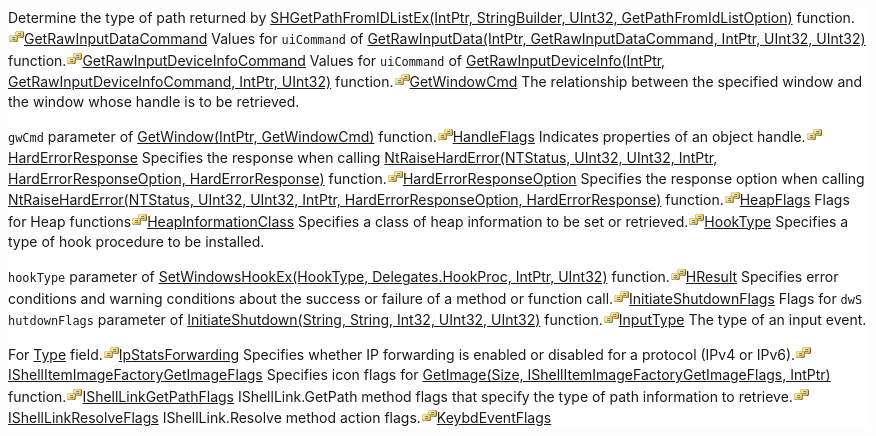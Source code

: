 Determine the type of path returned by <a href="M_DevCase_Interop_Unmanaged_Win32_NativeMethods_SHGetPathFromIDListEx">SHGetPathFromIDListEx(IntPtr, StringBuilder, UInt32, GetPathFromIdListOption)</a> function.</td></tr><tr><td>![Public enumeration](media/pubenumeration.gif "Public enumeration")</td><td><a href="T_DevCase_Interop_Unmanaged_Win32_Enums_GetRawInputDataCommand">GetRawInputDataCommand</a></td><td>
Values for `uiCommand` of <a href="M_DevCase_Interop_Unmanaged_Win32_NativeMethods_GetRawInputData">GetRawInputData(IntPtr, GetRawInputDataCommand, IntPtr, UInt32, UInt32)</a> function.</td></tr><tr><td>![Public enumeration](media/pubenumeration.gif "Public enumeration")</td><td><a href="T_DevCase_Interop_Unmanaged_Win32_Enums_GetRawInputDeviceInfoCommand">GetRawInputDeviceInfoCommand</a></td><td>
Values for `uiCommand` of <a href="M_DevCase_Interop_Unmanaged_Win32_NativeMethods_GetRawInputDeviceInfo">GetRawInputDeviceInfo(IntPtr, GetRawInputDeviceInfoCommand, IntPtr, UInt32)</a> function.</td></tr><tr><td>![Public enumeration](media/pubenumeration.gif "Public enumeration")</td><td><a href="T_DevCase_Interop_Unmanaged_Win32_Enums_GetWindowCmd">GetWindowCmd</a></td><td>
The relationship between the specified window and the window whose handle is to be retrieved. 

`gwCmd` parameter of <a href="M_DevCase_Interop_Unmanaged_Win32_NativeMethods_GetWindow">GetWindow(IntPtr, GetWindowCmd)</a> function.</td></tr><tr><td>![Public enumeration](media/pubenumeration.gif "Public enumeration")</td><td><a href="T_DevCase_Interop_Unmanaged_Win32_Enums_HandleFlags">HandleFlags</a></td><td>
Indicates properties of an object handle.</td></tr><tr><td>![Public enumeration](media/pubenumeration.gif "Public enumeration")</td><td><a href="T_DevCase_Interop_Unmanaged_Win32_Enums_HardErrorResponse">HardErrorResponse</a></td><td>
Specifies the response when calling <a href="M_DevCase_Interop_Unmanaged_Win32_NativeMethods_NtRaiseHardError">NtRaiseHardError(NTStatus, UInt32, UInt32, IntPtr, HardErrorResponseOption, HardErrorResponse)</a> function.</td></tr><tr><td>![Public enumeration](media/pubenumeration.gif "Public enumeration")</td><td><a href="T_DevCase_Interop_Unmanaged_Win32_Enums_HardErrorResponseOption">HardErrorResponseOption</a></td><td>
Specifies the response option when calling <a href="M_DevCase_Interop_Unmanaged_Win32_NativeMethods_NtRaiseHardError">NtRaiseHardError(NTStatus, UInt32, UInt32, IntPtr, HardErrorResponseOption, HardErrorResponse)</a> function.</td></tr><tr><td>![Public enumeration](media/pubenumeration.gif "Public enumeration")</td><td><a href="T_DevCase_Interop_Unmanaged_Win32_Enums_HeapFlags">HeapFlags</a></td><td>
Flags for Heap functions</td></tr><tr><td>![Public enumeration](media/pubenumeration.gif "Public enumeration")</td><td><a href="T_DevCase_Interop_Unmanaged_Win32_Enums_HeapInformationClass">HeapInformationClass</a></td><td>
Specifies a class of heap information to be set or retrieved.</td></tr><tr><td>![Public enumeration](media/pubenumeration.gif "Public enumeration")</td><td><a href="T_DevCase_Interop_Unmanaged_Win32_Enums_HookType">HookType</a></td><td>
Specifies a type of hook procedure to be installed. 

`hookType` parameter of <a href="M_DevCase_Interop_Unmanaged_Win32_NativeMethods_SetWindowsHookEx">SetWindowsHookEx(HookType, Delegates.HookProc, IntPtr, UInt32)</a> function.</td></tr><tr><td>![Public enumeration](media/pubenumeration.gif "Public enumeration")</td><td><a href="T_DevCase_Interop_Unmanaged_Win32_Enums_HResult">HResult</a></td><td>
Specifies error conditions and warning conditions about the success or failure of a method or function call.</td></tr><tr><td>![Public enumeration](media/pubenumeration.gif "Public enumeration")</td><td><a href="T_DevCase_Interop_Unmanaged_Win32_Enums_InitiateShutdownFlags">InitiateShutdownFlags</a></td><td>
Flags for `dwShutdownFlags` parameter of <a href="M_DevCase_Interop_Unmanaged_Win32_NativeMethods_InitiateShutdown">InitiateShutdown(String, String, Int32, UInt32, UInt32)</a> function.</td></tr><tr><td>![Public enumeration](media/pubenumeration.gif "Public enumeration")</td><td><a href="T_DevCase_Interop_Unmanaged_Win32_Enums_InputType">InputType</a></td><td>
The type of an input event. 

 For <a href="F_DevCase_Interop_Unmanaged_Win32_Structures_Input_Type">Type</a> field.</td></tr><tr><td>![Public enumeration](media/pubenumeration.gif "Public enumeration")</td><td><a href="T_DevCase_Interop_Unmanaged_Win32_Enums_IpStatsForwarding">IpStatsForwarding</a></td><td>
Specifies whether IP forwarding is enabled or disabled for a protocol (IPv4 or IPv6).</td></tr><tr><td>![Public enumeration](media/pubenumeration.gif "Public enumeration")</td><td><a href="T_DevCase_Interop_Unmanaged_Win32_Enums_IShellItemImageFactoryGetImageFlags">IShellItemImageFactoryGetImageFlags</a></td><td>
Specifies icon flags for <a href="M_DevCase_Interop_Unmanaged_Win32_Interfaces_IShellItemImageFactory_GetImage">GetImage(Size, IShellItemImageFactoryGetImageFlags, IntPtr)</a> function.</td></tr><tr><td>![Public enumeration](media/pubenumeration.gif "Public enumeration")</td><td><a href="T_DevCase_Interop_Unmanaged_Win32_Enums_IShellLinkGetPathFlags">IShellLinkGetPathFlags</a></td><td>
IShellLink.GetPath method flags that specify the type of path information to retrieve.</td></tr><tr><td>![Public enumeration](media/pubenumeration.gif "Public enumeration")</td><td><a href="T_DevCase_Interop_Unmanaged_Win32_Enums_IShellLinkResolveFlags">IShellLinkResolveFlags</a></td><td>
IShellLink.Resolve method action flags.</td></tr><tr><td>![Public enumeration](media/pubenumeration.gif "Public enumeration")</td><td><a href="T_DevCase_Interop_Unmanaged_Win32_Enums_KeybdEventFlags">KeybdEventFlags</a></td><td>